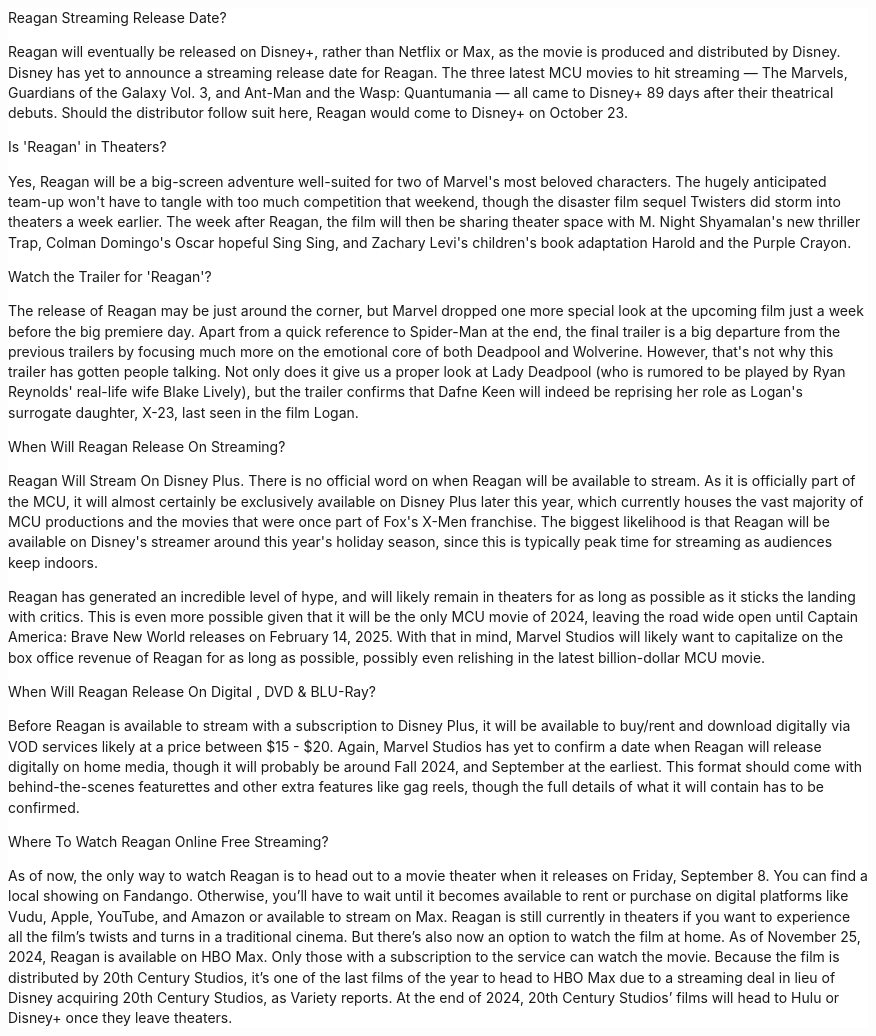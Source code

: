 Reagan Streaming Release Date?

Reagan will eventually be released on Disney+, rather than Netflix or Max, as the movie is produced and distributed by Disney. Disney has yet to announce a streaming release date for Reagan. The three latest MCU movies to hit streaming — The Marvels, Guardians of the Galaxy Vol. 3, and Ant-Man and the Wasp: Quantumania — all came to Disney+ 89 days after their theatrical debuts. Should the distributor follow suit here, Reagan would come to Disney+ on October 23.

Is 'Reagan' in Theaters?

Yes, Reagan will be a big-screen adventure well-suited for two of Marvel's most beloved characters. The hugely anticipated team-up won't have to tangle with too much competition that weekend, though the disaster film sequel Twisters did storm into theaters a week earlier. The week after Reagan, the film will then be sharing theater space with M. Night Shyamalan's new thriller Trap, Colman Domingo's Oscar hopeful Sing Sing, and Zachary Levi's children's book adaptation Harold and the Purple Crayon.

Watch the Trailer for 'Reagan'?

The release of Reagan may be just around the corner, but Marvel dropped one more special look at the upcoming film just a week before the big premiere day. Apart from a quick reference to Spider-Man at the end, the final trailer is a big departure from the previous trailers by focusing much more on the emotional core of both Deadpool and Wolverine. However, that's not why this trailer has gotten people talking. Not only does it give us a proper look at Lady Deadpool (who is rumored to be played by Ryan Reynolds' real-life wife Blake Lively), but the trailer confirms that Dafne Keen will indeed be reprising her role as Logan's surrogate daughter, X-23, last seen in the film Logan.

When Will Reagan Release On Streaming?

Reagan Will Stream On Disney Plus. There is no official word on when Reagan will be available to stream. As it is officially part of the MCU, it will almost certainly be exclusively available on Disney Plus later this year, which currently houses the vast majority of MCU productions and the movies that were once part of Fox's X-Men franchise. The biggest likelihood is that Reagan will be available on Disney's streamer around this year's holiday season, since this is typically peak time for streaming as audiences keep indoors.

Reagan has generated an incredible level of hype, and will likely remain in theaters for as long as possible as it sticks the landing with critics. This is even more possible given that it will be the only MCU movie of 2024, leaving the road wide open until Captain America: Brave New World releases on February 14, 2025. With that in mind, Marvel Studios will likely want to capitalize on the box office revenue of Reagan for as long as possible, possibly even relishing in the latest billion-dollar MCU movie.

When Will Reagan Release On Digital , DVD & BLU-Ray?

Before Reagan is available to stream with a subscription to Disney Plus, it will be available to buy/rent and download digitally via VOD services likely at a price between $15 - $20. Again, Marvel Studios has yet to confirm a date when Reagan will release digitally on home media, though it will probably be around Fall 2024, and September at the earliest. This format should come with behind-the-scenes featurettes and other extra features like gag reels, though the full details of what it will contain has to be confirmed.

Where To Watch Reagan Online Free Streaming?

As of now, the only way to watch Reagan is to head out to a movie theater when it releases on Friday, September 8. You can find a local showing on Fandango. Otherwise, you’ll have to wait until it becomes available to rent or purchase on digital platforms like Vudu, Apple, YouTube, and Amazon or available to stream on Max. Reagan is still currently in theaters if you want to experience all the film’s twists and turns in a traditional cinema. But there’s also now an option to watch the film at home. As of November 25, 2024, Reagan is available on HBO Max. Only those with a subscription to the service can watch the movie. Because the film is distributed by 20th Century Studios, it’s one of the last films of the year to head to HBO Max due to a streaming deal in lieu of Disney acquiring 20th Century Studios, as Variety reports. At the end of 2024, 20th Century Studios’ films will head to Hulu or Disney+ once they leave theaters.
